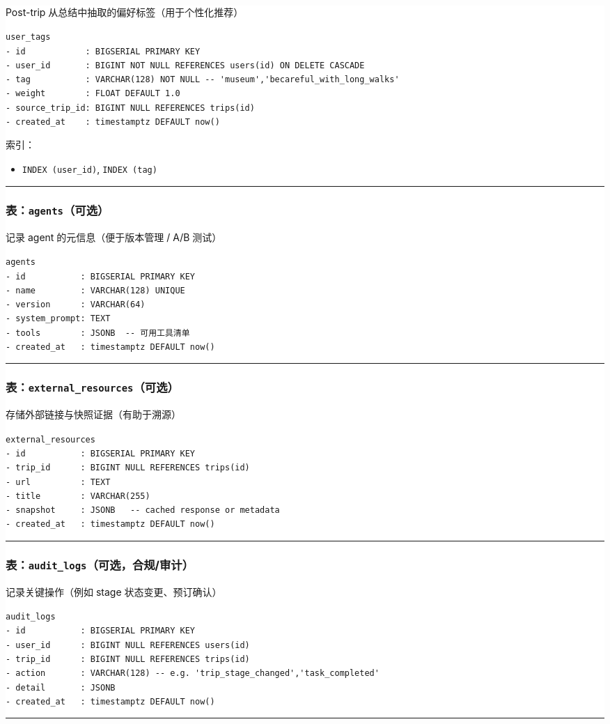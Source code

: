 Post-trip 从总结中抽取的偏好标签（用于个性化推荐）

```text
user_tags
- id            : BIGSERIAL PRIMARY KEY
- user_id       : BIGINT NOT NULL REFERENCES users(id) ON DELETE CASCADE
- tag           : VARCHAR(128) NOT NULL -- 'museum','becareful_with_long_walks'
- weight        : FLOAT DEFAULT 1.0
- source_trip_id: BIGINT NULL REFERENCES trips(id)
- created_at    : timestamptz DEFAULT now()
```

索引：

* `INDEX (user_id)`, `INDEX (tag)`

---

### 表：`agents`（可选）

记录 agent 的元信息（便于版本管理 / A/B 测试）

```text
agents
- id           : BIGSERIAL PRIMARY KEY
- name         : VARCHAR(128) UNIQUE
- version      : VARCHAR(64)
- system_prompt: TEXT
- tools        : JSONB  -- 可用工具清单
- created_at   : timestamptz DEFAULT now()
```

---

### 表：`external_resources`（可选）

存储外部链接与快照证据（有助于溯源）

```text
external_resources
- id           : BIGSERIAL PRIMARY KEY
- trip_id      : BIGINT NULL REFERENCES trips(id)
- url          : TEXT
- title        : VARCHAR(255)
- snapshot     : JSONB   -- cached response or metadata
- created_at   : timestamptz DEFAULT now()
```

---

### 表：`audit_logs`（可选，合规/审计）

记录关键操作（例如 stage 状态变更、预订确认）

```text
audit_logs
- id           : BIGSERIAL PRIMARY KEY
- user_id      : BIGINT NULL REFERENCES users(id)
- trip_id      : BIGINT NULL REFERENCES trips(id)
- action       : VARCHAR(128) -- e.g. 'trip_stage_changed','task_completed'
- detail       : JSONB
- created_at   : timestamptz DEFAULT now()
```

---
